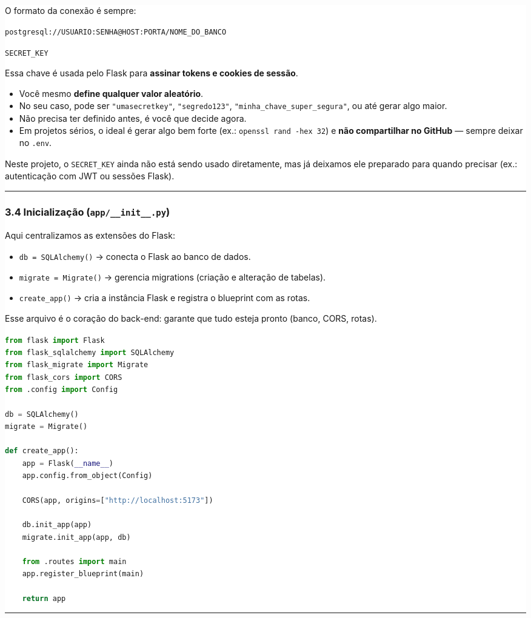 O formato da conexão é sempre:
```bash
postgresql://USUARIO:SENHA@HOST:PORTA/NOME_DO_BANCO
```
`SECRET_KEY`

Essa chave é usada pelo Flask para **assinar tokens e cookies de sessão**.

* Você mesmo **define qualquer valor aleatório**.
* No seu caso, pode ser `"umasecretkey"`, `"segredo123"`, `"minha_chave_super_segura"`, ou até gerar algo maior.
* Não precisa ter definido antes, é você que decide agora.
* Em projetos sérios, o ideal é gerar algo bem forte (ex.: `openssl rand -hex 32`) e **não compartilhar no GitHub** — sempre deixar no `.env`.

Neste projeto, o `SECRET_KEY` ainda não está sendo usado diretamente, mas já deixamos ele preparado para quando precisar (ex.: autenticação com JWT ou sessões Flask).

---

### 3.4 Inicialização (`app/__init__.py`)

Aqui centralizamos as extensões do Flask:
- `db = SQLAlchemy()` → conecta o Flask ao banco de dados.

- `migrate = Migrate()` → gerencia migrations (criação e alteração de tabelas).

- `create_app()` → cria a instância Flask e registra o blueprint com as rotas.

Esse arquivo é o coração do back-end: garante que tudo esteja pronto (banco, CORS, rotas).

```python
from flask import Flask
from flask_sqlalchemy import SQLAlchemy
from flask_migrate import Migrate
from flask_cors import CORS
from .config import Config

db = SQLAlchemy()
migrate = Migrate()

def create_app():
    app = Flask(__name__)
    app.config.from_object(Config)

    CORS(app, origins=["http://localhost:5173"])

    db.init_app(app)
    migrate.init_app(app, db)

    from .routes import main
    app.register_blueprint(main)

    return app
```

---